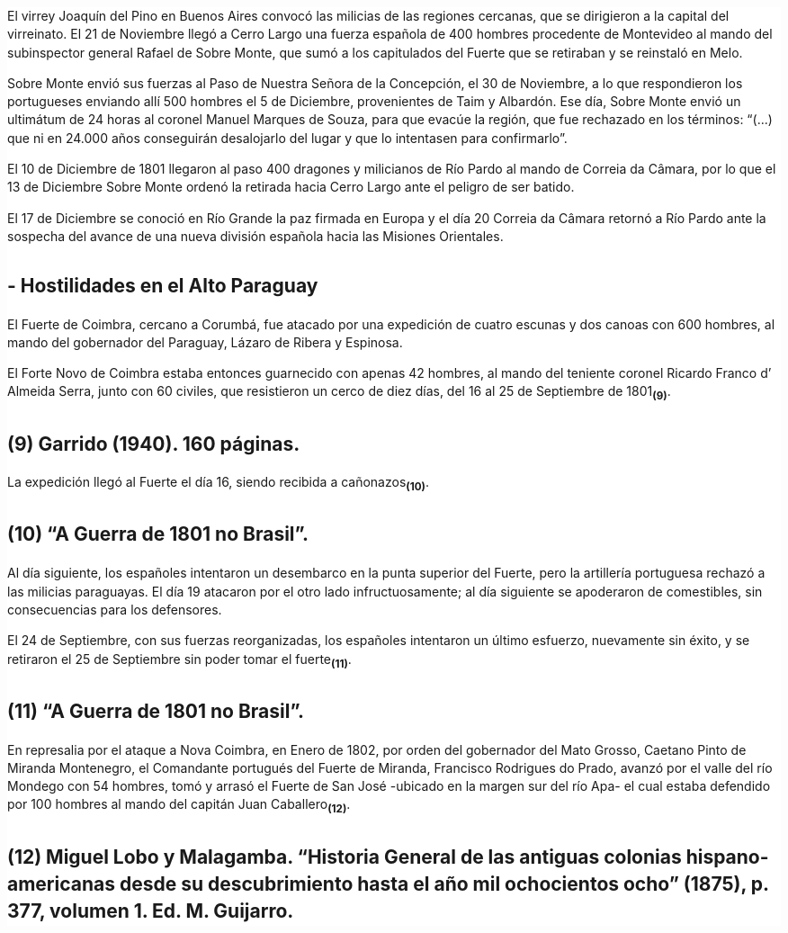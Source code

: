 El virrey Joaquín del Pino en Buenos Aires convocó las milicias de las regiones cercanas, que se dirigieron a la capital del virreinato. El 21 de Noviembre llegó a Cerro Largo una fuerza española de 400 hombres procedente de Montevideo al mando del subinspector general Rafael de Sobre Monte, que sumó a los capitulados del Fuerte que se retiraban y se reinstaló en Melo.

Sobre Monte envió sus fuerzas al Paso de Nuestra Señora de la Concepción, el 30 de Noviembre, a lo que respondieron los portugueses enviando allí 500 hombres el 5 de Diciembre, provenientes de Taim y Albardón. Ese día, Sobre Monte envió un ultimátum de 24 horas al coronel Manuel Marques de Souza, para que evacúe la región, que fue rechazado en los términos: “(...) que ni en 24.000 años conseguirán desalojarlo del lugar y que lo intentasen para confirmarlo”.

El 10 de Diciembre de 1801 llegaron al paso 400 dragones y milicianos de Río Pardo al mando de Correia da Câmara, por lo que el 13 de Diciembre Sobre Monte ordenó la retirada hacia Cerro Largo ante el peligro de ser batido.

El 17 de Diciembre se conoció en Río Grande la paz firmada en Europa y el día 20 Correia da Câmara retornó a Río Pardo ante la sospecha del avance de una nueva división española hacia las Misiones Orientales.

## **\- Hostilidades en el Alto Paraguay**

El Fuerte de Coimbra, cercano a Corumbá, fue atacado por una expedición de cuatro escunas y dos canoas con 600 hombres, al mando del gobernador del Paraguay, Lázaro de Ribera y Espinosa.

El Forte Novo de Coimbra estaba entonces guarnecido con apenas 42 hombres, al mando del teniente coronel Ricardo Franco d’ Almeida Serra, junto con 60 civiles, que resistieron un cerco de diez días, del 16 al 25 de Septiembre de 1801<sub><strong>(9)</strong></sub>.

## **(9)** Garrido (1940). 160 páginas.

La expedición llegó al Fuerte el día 16, siendo recibida a cañonazos<sub><strong>(10)</strong></sub>.

## **(10)** “A Guerra de 1801 no Brasil”.

Al día siguiente, los españoles intentaron un desembarco en la punta superior del Fuerte, pero la artillería portuguesa rechazó a las milicias paraguayas. El día 19 atacaron por el otro lado infructuosamente; al día siguiente se apoderaron de comestibles, sin consecuencias para los defensores.

El 24 de Septiembre, con sus fuerzas reorganizadas, los españoles intentaron un último esfuerzo, nuevamente sin éxito, y se retiraron el 25 de Septiembre sin poder tomar el fuerte<sub><strong>(11)</strong></sub>.

## **(11)** “A Guerra de 1801 no Brasil”.

En represalia por el ataque a Nova Coimbra, en Enero de 1802, por orden del gobernador del Mato Grosso, Caetano Pinto de Miranda Montenegro, el Comandante portugués del Fuerte de Miranda, Francisco Rodrigues do Prado, avanzó por el valle del río Mondego con 54 hombres, tomó y arrasó el Fuerte de San José -ubicado en la margen sur del río Apa- el cual estaba defendido por 100 hombres al mando del capitán Juan Caballero<sub><strong>(12)</strong></sub>.

## **(12)** Miguel Lobo y Malagamba. “Historia General de las antiguas colonias hispano-americanas desde su descubrimiento hasta el año mil ochocientos ocho” (1875), p. 377, volumen 1. Ed. M. Guijarro.
